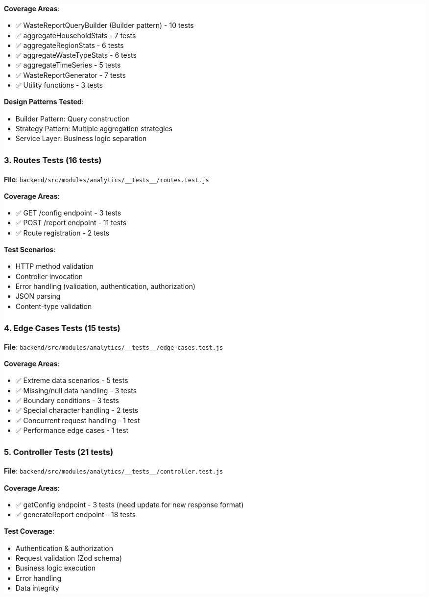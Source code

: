 **Coverage Areas**:
- ✅ WasteReportQueryBuilder (Builder pattern) - 10 tests
- ✅ aggregateHouseholdStats - 7 tests
- ✅ aggregateRegionStats - 6 tests
- ✅ aggregateWasteTypeStats - 6 tests
- ✅ aggregateTimeSeries - 5 tests
- ✅ WasteReportGenerator - 7 tests
- ✅ Utility functions - 3 tests

**Design Patterns Tested**:
- Builder Pattern: Query construction
- Strategy Pattern: Multiple aggregation strategies
- Service Layer: Business logic separation

### 3. Routes Tests (16 tests)
**File**: `backend/src/modules/analytics/__tests__/routes.test.js`

**Coverage Areas**:
- ✅ GET /config endpoint - 3 tests
- ✅ POST /report endpoint - 11 tests
- ✅ Route registration - 2 tests

**Test Scenarios**:
- HTTP method validation
- Controller invocation
- Error handling (validation, authentication, authorization)
- JSON parsing
- Content-type validation

### 4. Edge Cases Tests (15 tests)
**File**: `backend/src/modules/analytics/__tests__/edge-cases.test.js`

**Coverage Areas**:
- ✅ Extreme data scenarios - 5 tests
- ✅ Missing/null data handling - 3 tests
- ✅ Boundary conditions - 3 tests
- ✅ Special character handling - 2 tests
- ✅ Concurrent request handling - 1 test
- ✅ Performance edge cases - 1 test

### 5. Controller Tests (21 tests)
**File**: `backend/src/modules/analytics/__tests__/controller.test.js`

**Coverage Areas**:
- ✅ getConfig endpoint - 3 tests (need update for new response format)
- ✅ generateReport endpoint - 18 tests

**Test Coverage**:
- Authentication & authorization
- Request validation (Zod schema)
- Business logic execution
- Error handling
- Data integrity

